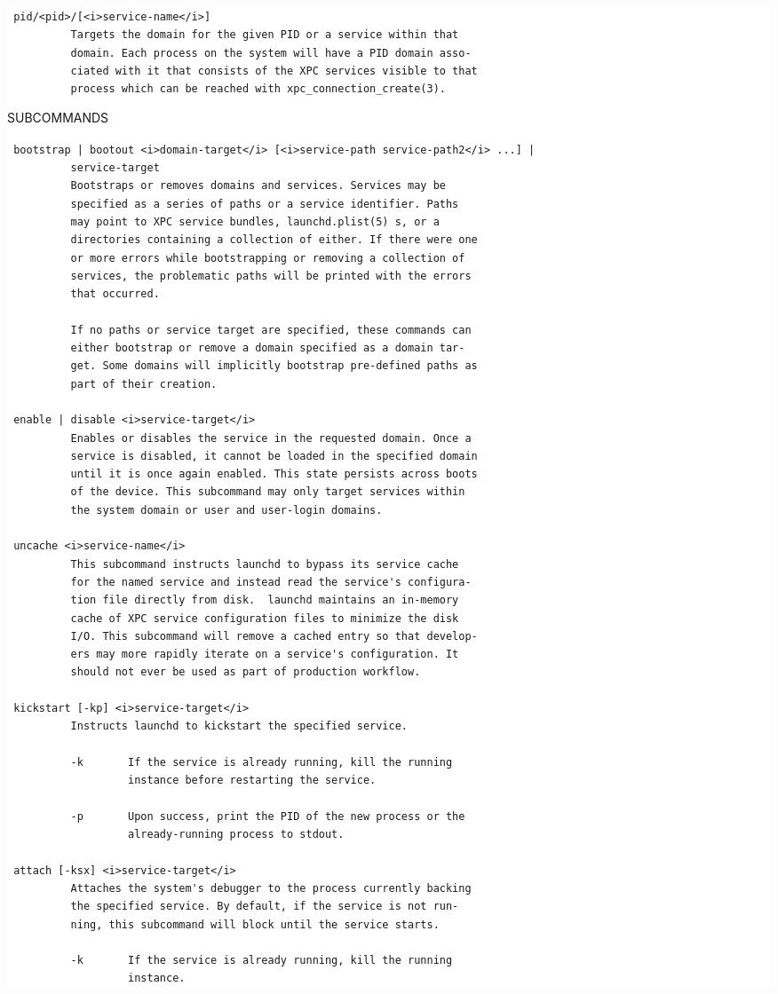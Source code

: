      pid/<pid>/[<i>service-name</i>]
              Targets the domain for the given PID or a service within that
              domain. Each process on the system will have a PID domain asso-
              ciated with it that consists of the XPC services visible to that
              process which can be reached with xpc_connection_create(3).

SUBCOMMANDS


     bootstrap | bootout <i>domain-target</i> [<i>service-path service-path2</i> ...] |
              service-target
              Bootstraps or removes domains and services. Services may be
              specified as a series of paths or a service identifier. Paths
              may point to XPC service bundles, launchd.plist(5) s, or a
              directories containing a collection of either. If there were one
              or more errors while bootstrapping or removing a collection of
              services, the problematic paths will be printed with the errors
              that occurred.

              If no paths or service target are specified, these commands can
              either bootstrap or remove a domain specified as a domain tar-
              get. Some domains will implicitly bootstrap pre-defined paths as
              part of their creation.

     enable | disable <i>service-target</i>
              Enables or disables the service in the requested domain. Once a
              service is disabled, it cannot be loaded in the specified domain
              until it is once again enabled. This state persists across boots
              of the device. This subcommand may only target services within
              the system domain or user and user-login domains.

     uncache <i>service-name</i>
              This subcommand instructs launchd to bypass its service cache
              for the named service and instead read the service's configura-
              tion file directly from disk.  launchd maintains an in-memory
              cache of XPC service configuration files to minimize the disk
              I/O. This subcommand will remove a cached entry so that develop-
              ers may more rapidly iterate on a service's configuration. It
              should not ever be used as part of production workflow.

     kickstart [-kp] <i>service-target</i>
              Instructs launchd to kickstart the specified service.

              -k       If the service is already running, kill the running
                       instance before restarting the service.

              -p       Upon success, print the PID of the new process or the
                       already-running process to stdout.

     attach [-ksx] <i>service-target</i>
              Attaches the system's debugger to the process currently backing
              the specified service. By default, if the service is not run-
              ning, this subcommand will block until the service starts.

              -k       If the service is already running, kill the running
                       instance.
